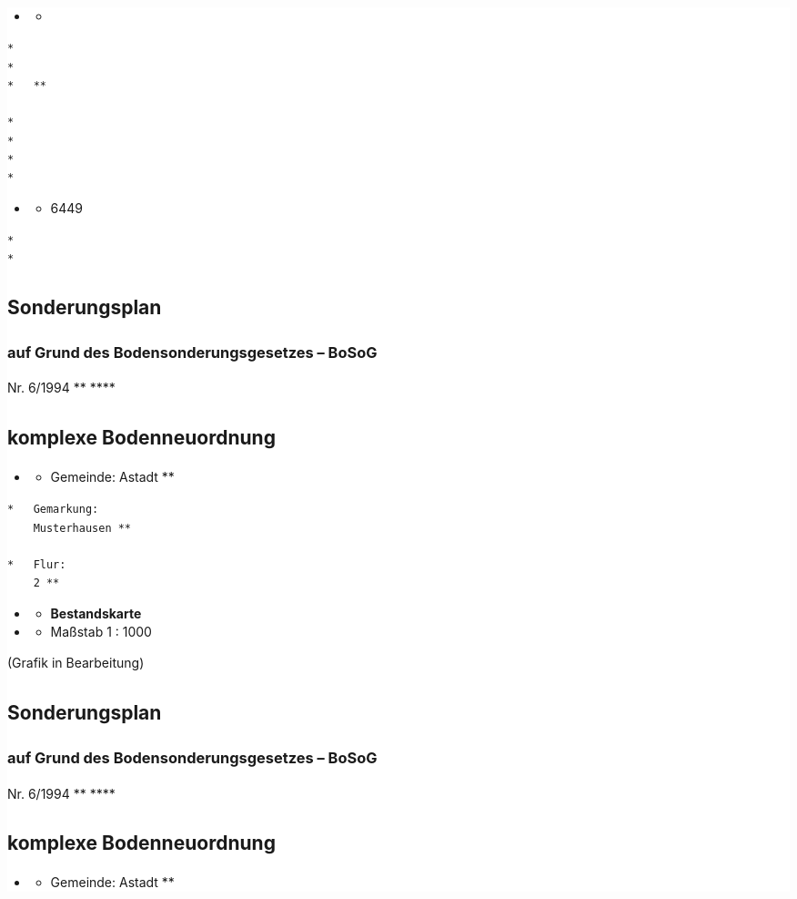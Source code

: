 
*    *
    *
    *
    *   **

    *
    *
    *
    *

*    *   6449

    *
    *


   ## **Sonderungsplan**

### auf Grund des Bodensonderungsgesetzes – BoSoG

Nr.
6/1994 ** ****
## **komplexe Bodenneuordnung**


*    *   Gemeinde:
        Astadt **

    *   Gemarkung:
        Musterhausen **

    *   Flur:
        2 **




*    *   **Bestandskarte**


*    *   Maßstab 1 : 1000



(Grafik in Bearbeitung)

## **Sonderungsplan**

### auf Grund des Bodensonderungsgesetzes – BoSoG

Nr.
6/1994 ** ****
## **komplexe Bodenneuordnung**


*    *   Gemeinde:
        Astadt **
